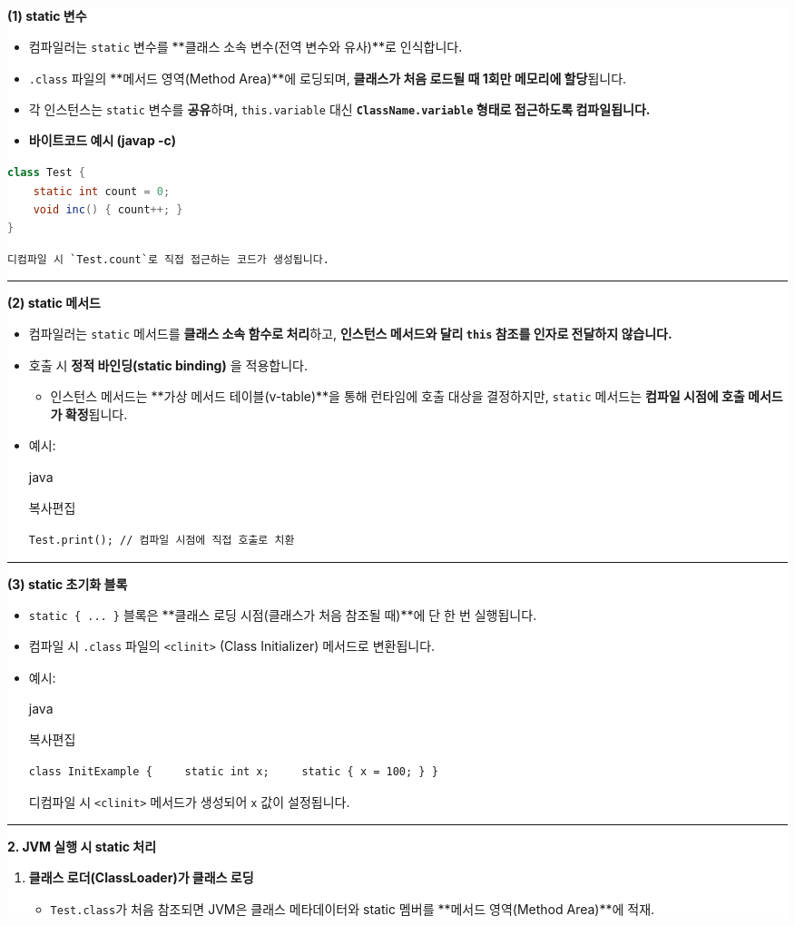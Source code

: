  **(1) static 변수**

- 컴파일러는 `static` 변수를 **클래스 소속 변수(전역 변수와 유사)**로 인식합니다.
    
- `.class` 파일의 **메서드 영역(Method Area)**에 로딩되며, **클래스가 처음 로드될 때 1회만 메모리에 할당**됩니다.
    
- 각 인스턴스는 `static` 변수를 **공유**하며, `this.variable` 대신 **`ClassName.variable` 형태로 접근하도록 컴파일됩니다.**
    
- **바이트코드 예시 (javap -c)**
    
```java
class Test {
    static int count = 0;
    void inc() { count++; }
}

```
    
    디컴파일 시 `Test.count`로 직접 접근하는 코드가 생성됩니다.
    

---
 **(2) static 메서드**

- 컴파일러는 `static` 메서드를 **클래스 소속 함수로 처리**하고, **인스턴스 메서드와 달리 `this` 참조를 인자로 전달하지 않습니다.**
    
- 호출 시 **정적 바인딩(static binding)** 을 적용합니다.
    
    - 인스턴스 메서드는 **가상 메서드 테이블(v-table)**을 통해 런타임에 호출 대상을 결정하지만, `static` 메서드는 **컴파일 시점에 호출 메서드가 확정**됩니다.
        
- 예시:
    
    java
    
    복사편집
    
    `Test.print(); // 컴파일 시점에 직접 호출로 치환`
    

---
 **(3) static 초기화 블록**

- `static { ... }` 블록은 **클래스 로딩 시점(클래스가 처음 참조될 때)**에 단 한 번 실행됩니다.
    
- 컴파일 시 `.class` 파일의 `<clinit>` (Class Initializer) 메서드로 변환됩니다.
    
- 예시:
    
    java
    
    복사편집
    
    `class InitExample {     static int x;     static { x = 100; } }`
    
    디컴파일 시 `<clinit>` 메서드가 생성되어 `x` 값이 설정됩니다.
    

---

 **2. JVM 실행 시 static 처리**

1. **클래스 로더(ClassLoader)가 클래스 로딩**
    
    - `Test.class`가 처음 참조되면 JVM은 클래스 메타데이터와 static 멤버를 **메서드 영역(Method Area)**에 적재.
        